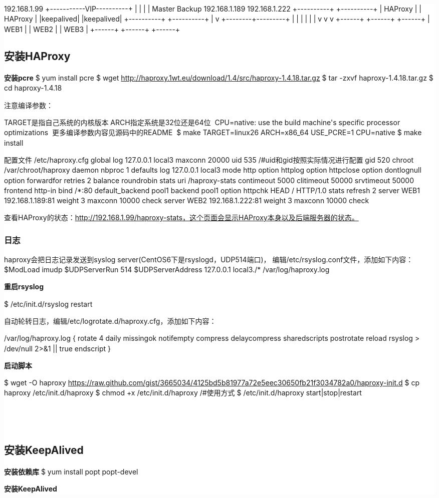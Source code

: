 192.168.1.99 +-----------VIP----------+ | | | | Master Backup 192.168.1.189 192.168.1.222 +----------+ +----------+ | HAProxy | | HAProxy | |keepalived| |keepalived| +----------+ +----------+ | v +--------+---------+ | | | | | | v v v +------+ +------+ +------+ | WEB1 | | WEB2 | | WEB3 | +------+ +------+ +------+

## []()安装HAProxy

**安装pcre**
$ yum install pcre $ wget http://haproxy.1wt.eu/download/1.4/src/haproxy-1.4.18.tar.gz $ tar -zxvf haproxy-1.4.18.tar.gz $ cd haproxy-1.4.18

注意编译参数： 

TARGET是指自己系统的内核版本 ARCH指定系统是32位还是64位 
CPU=native: use the build machine's specific processor optimizations 
更多编译参数内容见源码中的README 
$ make TARGET=linux26 ARCH=x86_64 USE_PCRE=1 CPU=native $ make install

配置文件 /etc/haproxy.cfg
global log 127.0.0.1 local3 maxconn 20000 uid 535 /#uid和gid按照实际情况进行配置 gid 520 chroot /var/chroot/haproxy daemon nbproc 1 defaults log 127.0.0.1 local3 mode http option httplog option httpclose option dontlognull option forwardfor retries 2 balance roundrobin stats uri /haproxy-stats contimeout 5000 clitimeout 50000 srvtimeout 50000 frontend http-in bind /*:80 default_backend pool1 backend pool1 option httpchk HEAD / HTTP/1.0 stats refresh 2 server WEB1 192.168.1.189:81 weight 3 maxconn 10000 check server WEB2 192.168.1.222:81 weight 3 maxconn 10000 check

查看HAProxy的状态：http://192.168.1.99/haproxy-stats，这个页面会显示HAProxy本身以及后端服务器的状态。

### 日志

haproxy会把日志记录发送到syslog server(CentOS6下是rsyslogd，UDP514端口)， 编辑/etc/rsyslog.conf文件，添加如下内容：
$ModLoad imudp $UDPServerRun 514 $UDPServerAddress 127.0.0.1 local3./* /var/log/haproxy.log

**重启rsyslog**

$ /etc/init.d/rsyslog restart

自动轮转日志，编辑/etc/logrotate.d/haproxy.cfg，添加如下内容：

/var/log/haproxy.log { rotate 4 daily missingok notifempty compress delaycompress sharedscripts postrotate reload rsyslog > /dev/null 2>&1 || true endscript }

**启动脚本**

$ wget -O haproxy https://raw.github.com/gist/3665034/4125bd5b81977a72e5eec30650fb21f3034782a0/haproxy-init.d $ cp haproxy /etc/init.d/haproxy $ chmod +x /etc/init.d/haproxy /#使用方式 $ /etc/init.d/haproxy start|stop|restart

##  

## []()安装KeepAlived

**安装依赖库**
$ yum install popt popt-devel

**安装KeepAlived**
